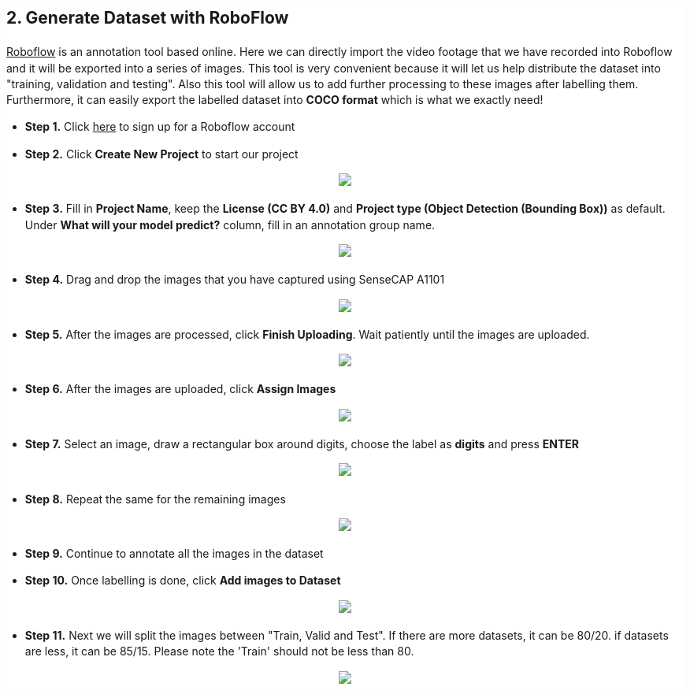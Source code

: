 ## 2. Generate Dataset with RoboFlow

[Roboflow](https://roboflow.com) is an annotation tool based online. Here we can directly import the video footage that we have recorded into Roboflow and it will be exported into a series of images. This tool is very convenient because it will let us help distribute the dataset into "training, validation and testing". Also this tool will allow us to add further processing to these images after labelling them. Furthermore, it can easily export the labelled dataset into **COCO format** which is what we exactly need!


- **Step 1.** Click [here](https://app.roboflow.com/login) to sign up for a Roboflow account

- **Step 2.** Click **Create New Project** to start our project

<div align="center"><img width={1000} src="https://files.seeedstudio.com/wiki/YOLOV5/2.jpg"/></div>

- **Step 3.** Fill in **Project Name**, keep the **License (CC BY 4.0)** and **Project type (Object Detection (Bounding Box))**  as default. Under **What will your model predict?** column, fill in an annotation group name. 
<div align="center"><img width="{350}" src="https://files.seeedstudio.com/wiki/SenseCAP-A1101/Meter-model/2.png"/></div>

- **Step 4.** Drag and drop the images that you have captured using SenseCAP A1101

<div align="center"><img width={1000} src="https://files.seeedstudio.com/wiki/SenseCAP-A1101/Meter-model/3.png"/></div>

- **Step 5.** After the images are processed, click **Finish Uploading**. Wait patiently until the images are uploaded.

<div align="center"><img width={1000} src="https://files.seeedstudio.com/wiki/SenseCAP-A1101/4.jpg"/></div>

- **Step 6.** After the images are uploaded, click **Assign Images**

<div align="center"><img width={300} src="https://files.seeedstudio.com/wiki/SenseCAP-A1101/5.jpg"/></div>

- **Step 7.** Select an image, draw a rectangular box around digits, choose the label as **digits** and press **ENTER**

<div align="center"><img width={500} src="https://files.seeedstudio.com/wiki/SenseCAP-A1101/Meter-model/4.png"/></div>

- **Step 8.** Repeat the same for the remaining images
<div align="center"><img width={1000} src="https://files.seeedstudio.com/wiki/SenseCAP-A1101/Meter-model/5.png"/></div>

- **Step 9.** Continue to annotate all the images in the dataset

- **Step 10.** Once labelling is done, click **Add images to Dataset**

<div align="center"><img width={1000} src="https://files.seeedstudio.com/wiki/YOLOV5/25.jpg"/></div>

- **Step 11.** Next we will split the images between "Train, Valid and Test". If there are more datasets, it can be 80/20. if datasets are less, it can be 85/15. Please note the 'Train' should not be less than 80.

<div align="center"><img width="{330}" src="https://files.seeedstudio.com/wiki/SenseCAP-A1101/Meter-model/12.png"/></div>
